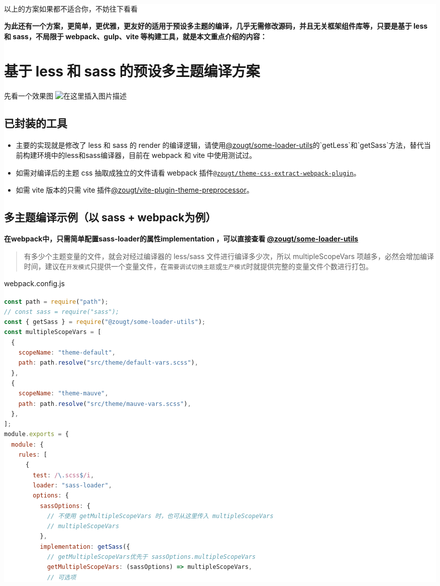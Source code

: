 
以上的方案如果都不适合你，不妨往下看看

**为此还有一个方案，更简单，更优雅，更友好的适用于预设多主题的编译，几乎无需修改源码，并且无关框架组件库等，只要是基于 less 和 sass，不局限于 webpack、gulp、vite 等构建工具，就是本文重点介绍的内容：**

# 基于 less 和 sass 的预设多主题编译方案

先看一个效果图 ![在这里插入图片描述](https://p3-juejin.byteimg.com/tos-cn-i-k3u1fbpfcp/73ff87cf9cdc40cb978e55b4ddab43e7~tplv-k3u1fbpfcp-zoom-in-crop-mark:4536:0:0:0.awebp)

## 已封装的工具

-   主要的实现就是修改了 less 和 sass 的 render 的编译逻辑，请使用[@zougt/some-loader-utils](https://link.juejin.cn?target=https%3A%2F%2Fgithub.com%2FGitOfZGT%2Fsome-loader-utils "https://github.com/GitOfZGT/some-loader-utils")的`getLess`和`getSass`方法，替代当前构建环境中的less和sass编译器，目前在 webpack 和 vite 中使用测试过。
    
-   如需对编译后的主题 css 抽取成独立的文件请看 webpack 插件[`@zougt/theme-css-extract-webpack-plugin`](https://link.juejin.cn?target=https%3A%2F%2Fgithub.com%2FGitOfZGT%2Ftheme-css-extract-webpack-plugin "https://github.com/GitOfZGT/theme-css-extract-webpack-plugin")。
    
-   如需 vite 版本的只需 vite 插件[@zougt/vite-plugin-theme-preprocessor](https://link.juejin.cn?target=https%3A%2F%2Fgithub.com%2FGitOfZGT%2Fvite-plugin-theme-preprocessor "https://github.com/GitOfZGT/vite-plugin-theme-preprocessor")。
    

## 多主题编译示例（以 sass + webpack为例）

**在webpack中，只需简单配置sass-loader的属性implementation ，可以直接查看 [@zougt/some-loader-utils](https://link.juejin.cn?target=https%3A%2F%2Fgithub.com%2FGitOfZGT%2Fsome-loader-utils "https://github.com/GitOfZGT/some-loader-utils")**

> 有多少个主题变量的文件，就会对经过编译器的 less/sass 文件进行编译多少次，所以 multipleScopeVars 项越多，必然会增加编译时间，建议在`开发模式`只提供一个变量文件，在`需要调试切换主题`或`生产模式`时就提供完整的变量文件个数进行打包。

webpack.config.js

```js
const path = require("path");
// const sass = require("sass");
const { getSass } = require("@zougt/some-loader-utils");
const multipleScopeVars = [
  {
    scopeName: "theme-default",
    path: path.resolve("src/theme/default-vars.scss"),
  },
  {
    scopeName: "theme-mauve",
    path: path.resolve("src/theme/mauve-vars.scss"),
  },
];
module.exports = {
  module: {
    rules: [
      {
        test: /\.scss$/i,
        loader: "sass-loader",
        options: {
          sassOptions: {
            // 不使用 getMultipleScopeVars 时，也可从这里传入 multipleScopeVars
            // multipleScopeVars
          },
          implementation: getSass({
            // getMultipleScopeVars优先于 sassOptions.multipleScopeVars
            getMultipleScopeVars: (sassOptions) => multipleScopeVars,
            // 可选项
```
